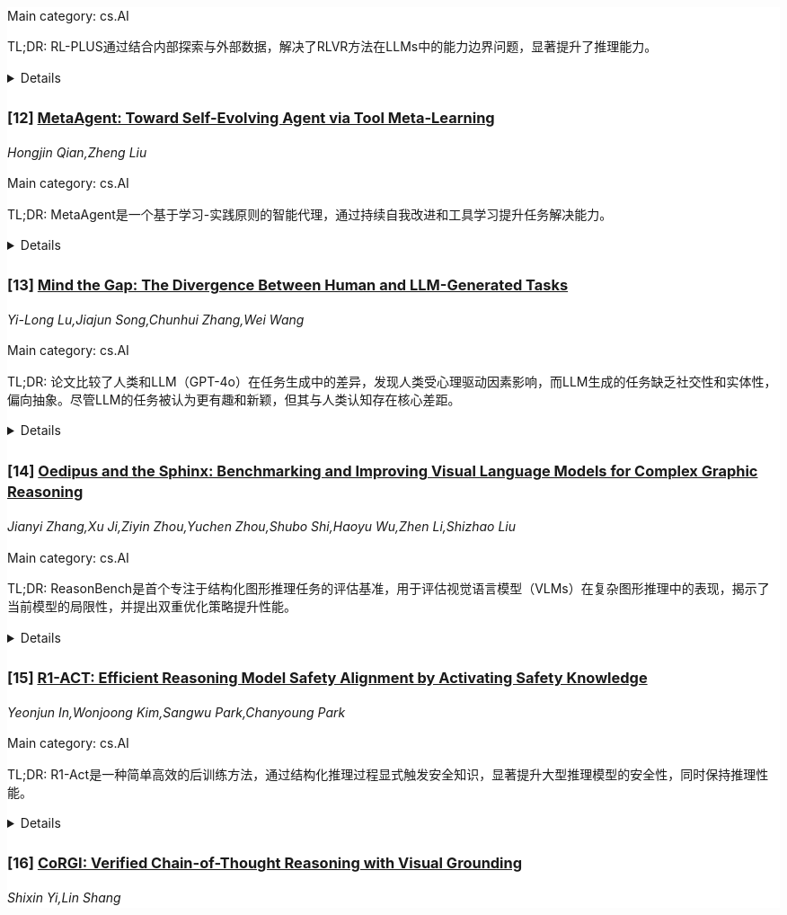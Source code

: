 Main category: cs.AI

TL;DR: RL-PLUS通过结合内部探索与外部数据，解决了RLVR方法在LLMs中的能力边界问题，显著提升了推理能力。


<details><summary>Details</summary></details>


### [12] [MetaAgent: Toward Self-Evolving Agent via Tool Meta-Learning](https://arxiv.org/abs/2508.00271)
*Hongjin Qian,Zheng Liu*

Main category: cs.AI

TL;DR: MetaAgent是一个基于学习-实践原则的智能代理，通过持续自我改进和工具学习提升任务解决能力。


<details><summary>Details</summary></details>


### [13] [Mind the Gap: The Divergence Between Human and LLM-Generated Tasks](https://arxiv.org/abs/2508.00282)
*Yi-Long Lu,Jiajun Song,Chunhui Zhang,Wei Wang*

Main category: cs.AI

TL;DR: 论文比较了人类和LLM（GPT-4o）在任务生成中的差异，发现人类受心理驱动因素影响，而LLM生成的任务缺乏社交性和实体性，偏向抽象。尽管LLM的任务被认为更有趣和新颖，但其与人类认知存在核心差距。


<details><summary>Details</summary></details>


### [14] [Oedipus and the Sphinx: Benchmarking and Improving Visual Language Models for Complex Graphic Reasoning](https://arxiv.org/abs/2508.00323)
*Jianyi Zhang,Xu Ji,Ziyin Zhou,Yuchen Zhou,Shubo Shi,Haoyu Wu,Zhen Li,Shizhao Liu*

Main category: cs.AI

TL;DR: ReasonBench是首个专注于结构化图形推理任务的评估基准，用于评估视觉语言模型（VLMs）在复杂图形推理中的表现，揭示了当前模型的局限性，并提出双重优化策略提升性能。


<details><summary>Details</summary></details>


### [15] [R1-ACT: Efficient Reasoning Model Safety Alignment by Activating Safety Knowledge](https://arxiv.org/abs/2508.00324)
*Yeonjun In,Wonjoong Kim,Sangwu Park,Chanyoung Park*

Main category: cs.AI

TL;DR: R1-Act是一种简单高效的后训练方法，通过结构化推理过程显式触发安全知识，显著提升大型推理模型的安全性，同时保持推理性能。


<details><summary>Details</summary></details>


### [16] [CoRGI: Verified Chain-of-Thought Reasoning with Visual Grounding](https://arxiv.org/abs/2508.00378)
*Shixin Yi,Lin Shang*
